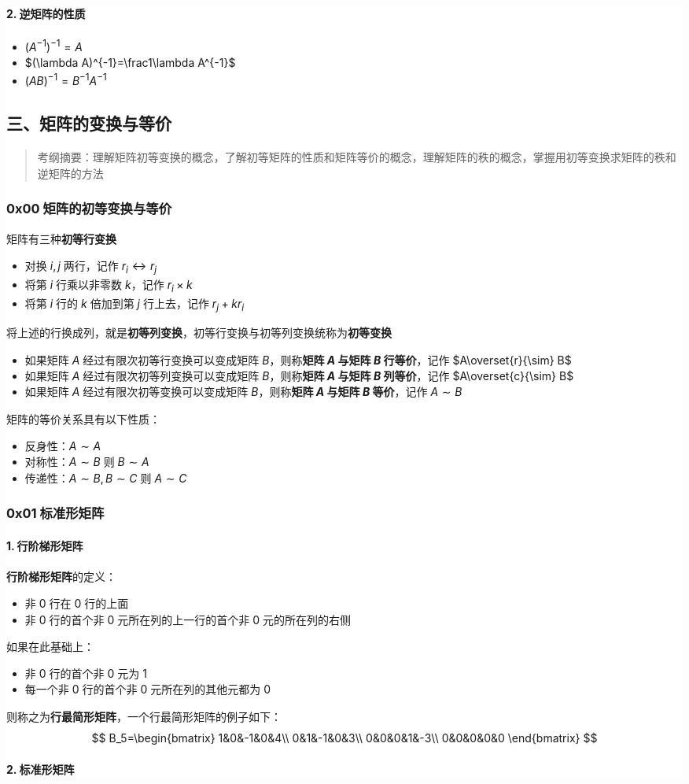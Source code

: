 #### 2. 逆矩阵的性质

- $(A^{-1})^{-1}=A$
- $(\lambda A)^{-1}=\frac1\lambda A^{-1}$
- $(AB)^{-1}=B^{-1}A^{-1}$

## 三、矩阵的变换与等价

> 考纲摘要：理解矩阵初等变换的概念，了解初等矩阵的性质和矩阵等价的概念，理解矩阵的秩的概念，掌握用初等变换求矩阵的秩和逆矩阵的方法

### 0x00 矩阵的初等变换与等价

矩阵有三种**初等行变换**

- 对换 $i,j$ 两行，记作 $r_i\leftrightarrow r_j$
- 将第 $i$ 行乘以非零数 $k$，记作 $r_i\times k$
- 将第 $i$ 行的 $k$ 倍加到第 $j$ 行上去，记作 $r_j+kr_i$

将上述的行换成列，就是**初等列变换**，初等行变换与初等列变换统称为**初等变换**

- 如果矩阵 $A$ 经过有限次初等行变换可以变成矩阵 $B$，则称**矩阵 $A$ 与矩阵 $B$ 行等价**，记作 $A\overset{r}{\sim}  B$
- 如果矩阵 $A$ 经过有限次初等列变换可以变成矩阵 $B$，则称**矩阵 $A$ 与矩阵 $B$ 列等价**，记作 $A\overset{c}{\sim}  B$
- 如果矩阵 $A$ 经过有限次初等变换可以变成矩阵 $B$，则称**矩阵 $A$ 与矩阵 $B$ 等价**，记作 $A\sim B$

矩阵的等价关系具有以下性质：

- 反身性：$A\sim A$
- 对称性：$A\sim B$ 则 $B\sim A$
- 传递性：$A\sim B,B\sim C$ 则 $A\sim C$



### 0x01 标准形矩阵

#### 1. 行阶梯形矩阵

**行阶梯形矩阵**的定义：

- 非 0 行在 0 行的上面
- 非 0 行的首个非 0 元所在列的上一行的首个非 0 元的所在列的右侧

如果在此基础上：

- 非 0 行的首个非 0 元为 1
- 每一个非 0 行的首个非 0 元所在列的其他元都为 0

则称之为**行最简形矩阵**，一个行最简形矩阵的例子如下：
$$
B_5=\begin{bmatrix}
1&0&-1&0&4\\
0&1&-1&0&3\\
0&0&0&1&-3\\
0&0&0&0&0
\end{bmatrix}
$$

#### 2. 标准形矩阵
